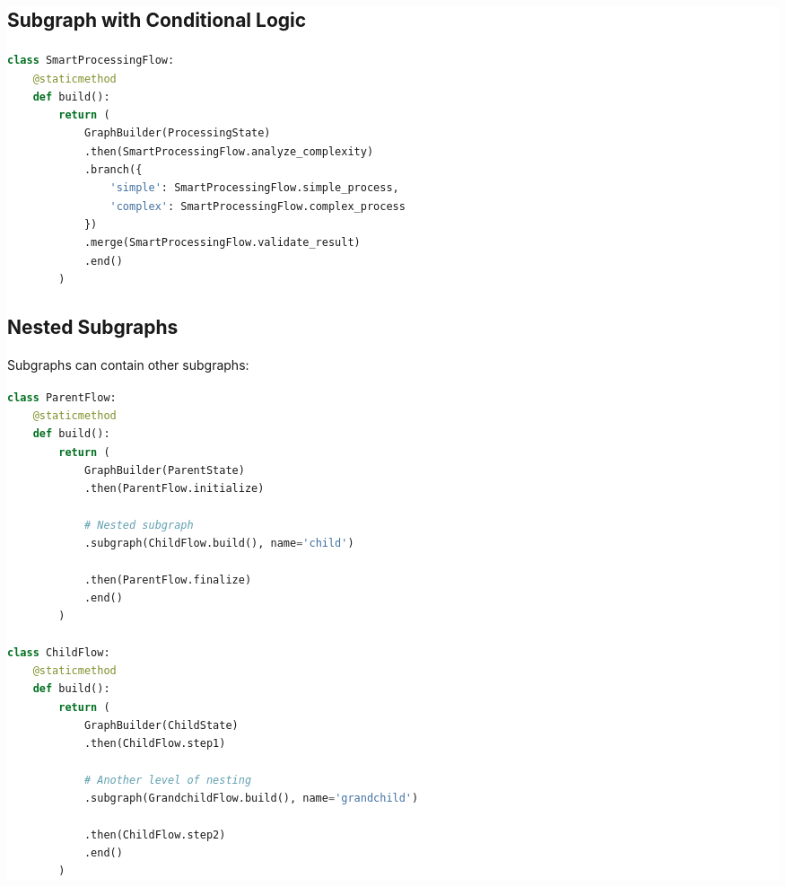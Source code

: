 
## Subgraph with Conditional Logic

```python
class SmartProcessingFlow:
    @staticmethod
    def build():
        return (
            GraphBuilder(ProcessingState)
            .then(SmartProcessingFlow.analyze_complexity)
            .branch({
                'simple': SmartProcessingFlow.simple_process,
                'complex': SmartProcessingFlow.complex_process
            })
            .merge(SmartProcessingFlow.validate_result)
            .end()
        )
```

## Nested Subgraphs

Subgraphs can contain other subgraphs:

```python
class ParentFlow:
    @staticmethod
    def build():
        return (
            GraphBuilder(ParentState)
            .then(ParentFlow.initialize)

            # Nested subgraph
            .subgraph(ChildFlow.build(), name='child')

            .then(ParentFlow.finalize)
            .end()
        )

class ChildFlow:
    @staticmethod
    def build():
        return (
            GraphBuilder(ChildState)
            .then(ChildFlow.step1)

            # Another level of nesting
            .subgraph(GrandchildFlow.build(), name='grandchild')

            .then(ChildFlow.step2)
            .end()
        )
```
